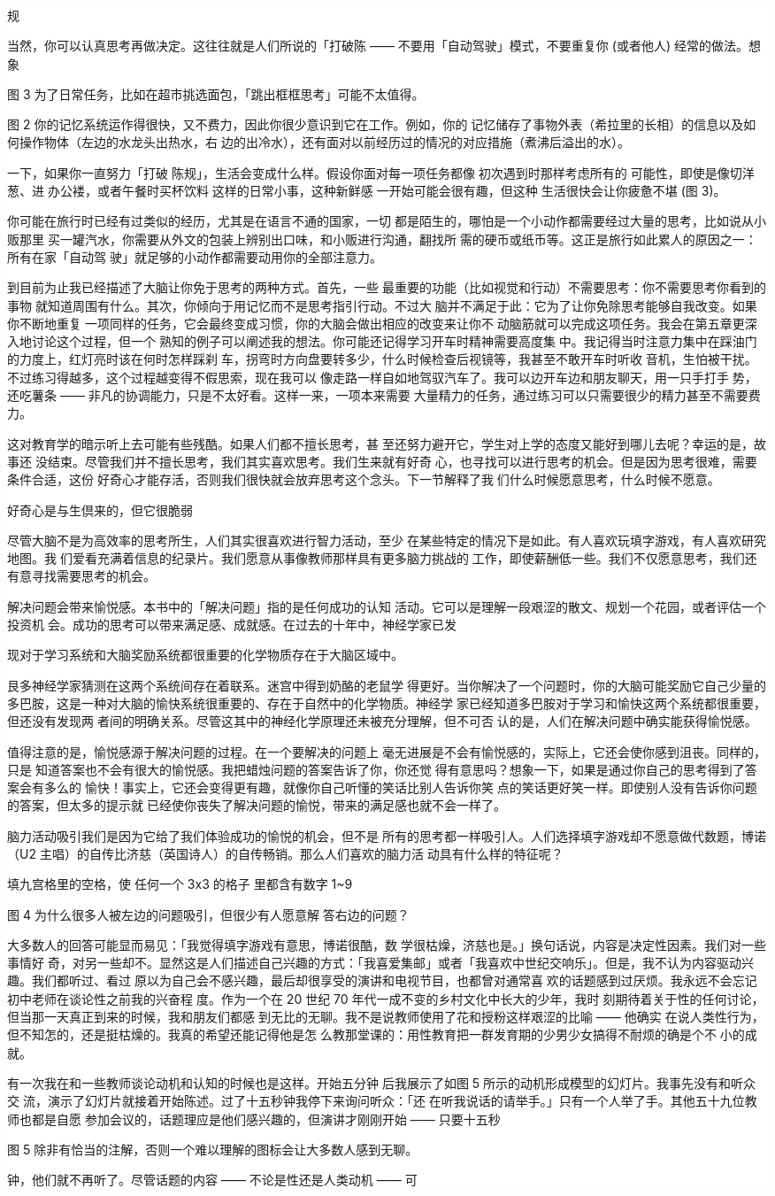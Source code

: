 规

当然，你可以认真思考再做决定。这往往就是人们所说的「打破陈 —— 不要用「自动驾驶」模式，不要重复你 (或者他人) 经常的做法。想象

图 3 为了日常任务，比如在超市挑选面包，「跳出框框思考」可能不太值得。

图 2 你的记忆系统运作得很快，又不费力，因此你很少意识到它在工作。例如，你的 记忆储存了事物外表（希拉里的长相）的信息以及如何操作物体（左边的水龙头出热水，右 边的出冷水），还有面对以前经历过的情况的对应措施（煮沸后溢出的水）。

一下，如果你一直努力「打破 陈规」，生活会变成什么样。假设你面对每一项任务都像 初次遇到时那样考虑所有的 可能性，即使是像切洋葱、进 办公褛，或者午餐时买杯饮料 这样的日常小事，这种新鲜感 一开始可能会很有趣，但这种 生活很快会让你疲惫不堪 (图 3)。

你可能在旅行时已经有过类似的经历，尤其是在语言不通的国家，一切 都是陌生的，哪怕是一个小动作都需要经过大量的思考，比如说从小贩那里 买一罐汽水，你需要从外文的包装上辨别出口味，和小贩进行沟通，翻找所 需的硬币或纸币等。这正是旅行如此累人的原因之一：所有在家「自动驾 驶」就足够的小动作都需要动用你的全部注意力。

到目前为止我已经描述了大脑让你免于思考的两种方式。首先，一些 最重要的功能（比如视觉和行动）不需要思考：你不需要思考你看到的事物 就知道周围有什么。其次，你倾向于用记忆而不是思考指引行动。不过大 脑并不满足于此：它为了让你免除思考能够自我改变。如果你不断地重复 一项同样的任务，它会最终变成习惯，你的大脑会做出相应的改变来让你不 动脑筋就可以完成这项任务。我会在第五章更深入地讨论这个过程，但一个 熟知的例子可以阐述我的想法。你可能还记得学习开车时精神需要高度集 中。我记得当时注意力集中在踩油门的力度上，红灯亮时该在何时怎样踩刹 车，拐弯时方向盘要转多少，什么时候检查后视镜等，我甚至不敢开车时听收 音机，生怕被干扰。不过练习得越多，这个过程越变得不假思索，现在我可以 像走路一样自如地驾驭汽车了。我可以边开车边和朋友聊天，用一只手打手 势，还吃薯条 —— 非凡的协调能力，只是不太好看。这样一来，一项本来需要 大量精力的任务，通过练习可以只需要很少的精力甚至不需要费力。

这对教育学的暗示听上去可能有些残酷。如果人们都不擅长思考，甚 至还努力避开它，学生对上学的态度又能好到哪儿去呢？幸运的是，故事还 没结束。尽管我们并不擅长思考，我们其实喜欢思考。我们生来就有好奇 心，也寻找可以进行思考的机会。但是因为思考很难，需要条件合适，这份 好奇心才能存活，否则我们很快就会放弃思考这个念头。下一节解释了我 们什么时候愿意思考，什么时候不愿意。

好奇心是与生倶来的，但它很脆弱

尽管大脑不是为高效率的思考所生，人们其实很喜欢进行智力活动，至少 在某些特定的情况下是如此。有人喜欢玩填字游戏，有人喜欢研究地图。我 们爱看充满着信息的纪录片。我们愿意从事像教师那样具有更多脑力挑战的 工作，即使薪酬低一些。我们不仅愿意思考，我们还有意寻找需要思考的机会。

解决问题会带来愉悦感。本书中的「解决问题」指的是任何成功的认知 活动。它可以是理解一段艰涩的散文、规划一个花园，或者评估一个投资机 会。成功的思考可以带来满足感、成就感。在过去的十年中，神经学家已发

现对于学习系统和大脑奖励系统都很重要的化学物质存在于大脑区域中。

艮多神经学家猜测在这两个系统间存在着联系。迷宫中得到奶酪的老鼠学 得更好。当你解决了一个问题时，你的大脑可能奖励它自己少量的多巴胺，这是一种对大脑的愉快系统很重要的、存在于自然中的化学物质。神经学 家已经知道多巴胺对于学习和愉快这两个系统都很重要，但还没有发现两 者间的明确关系。尽管这其中的神经化学原理还未被充分理解，但不可否 认的是，人们在解决问题中确实能获得愉悦感。

值得注意的是，愉悦感源于解决问题的过程。在一个要解决的问题上 毫无进展是不会有愉悦感的，实际上，它还会使你感到沮丧。同样的，只是 知道答案也不会有很大的愉悦感。我把蜡烛问题的答案告诉了你，你还觉 得有意思吗？想象一下，如果是通过你自己的思考得到了答案会有多么的 愉快！事实上，它还会变得更有趣，就像你自己听懂的笑话比别人告诉你笑 点的笑话更好笑一样。即使别人没有告诉你问题的答案，但太多的提示就 已经使你丧失了解决问题的愉悦，带来的满足感也就不会一样了。

脑力活动吸引我们是因为它给了我们体验成功的愉悦的机会，但不是 所有的思考都一样吸引人。人们选择填字游戏却不愿意做代数题，博诺 （U2 主唱）的自传比济慈（英国诗人）的自传畅销。那么人们喜欢的脑力活 动具有什么样的特征呢？

填九宫格里的空格，使 任何一个 3x3 的格子 里都含有数字 1~9

图 4 为什么很多人被左边的问题吸引，但很少有人愿意解 答右边的问题？



大多数人的回答可能显而易见：「我觉得填字游戏有意思，博诺很酷，数 学很枯燥，济慈也是。」换句话说，内容是决定性因素。我们对一些事情好 奇，对另一些却不。显然这是人们描述自己兴趣的方式：「我喜爱集邮」或者「我喜欢中世纪交响乐」。但是，我不认为内容驱动兴趣。我们都听过、看过 原以为自己会不感兴趣，最后却很享受的演讲和电视节目，也都曾对通常喜 欢的话题感到过厌烦。我永远不会忘记初中老师在谈论性之前我的兴奋程 度。作为一个在 20 世纪 70 年代一成不变的乡村文化中长大的少年，我时 刻期待着关于性的任何讨论，但当那一天真正到来的时候，我和朋友们都感 到无比的无聊。我不是说教师使用了花和授粉这样艰涩的比喻 —— 他确实 在说人类性行为，但不知怎的，还是挺枯燥的。我真的希望还能记得他是怎 么教那堂课的：用性教育把一群发育期的少男少女搞得不耐烦的确是个不 小的成就。

有一次我在和一些教师谈论动机和认知的时候也是这样。开始五分钟 后我展示了如图 5 所示的动机形成模型的幻灯片。我事先没有和听众交 流，演示了幻灯片就接着开始陈述。过了十五秒钟我停下来询问听众：「还 在听我说话的请举手。」只有一个人举了手。其他五十九位教师也都是自愿 参加会议的，话题理应是他们感兴趣的，但演讲才刚刚开始 —— 只要十五秒

图 5 除非有恰当的注解，否则一个难以理解的图标会让大多数人感到无聊。

钟，他们就不再听了。尽管话题的内容 —— 不论是性还是人类动机 —— 可
